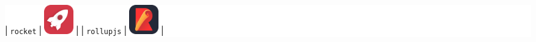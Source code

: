 |      `rocket`      |       <img src="https://raw.githubusercontent.com/rs-nn/react-skill-icons-vite/main/.github/icons/Rocket.svg" width="48">       |
|     `rollupjs`     |   <img src="https://raw.githubusercontent.com/rs-nn/react-skill-icons-vite/main/.github/icons/RollupJS-Dark.svg" width="48">    |